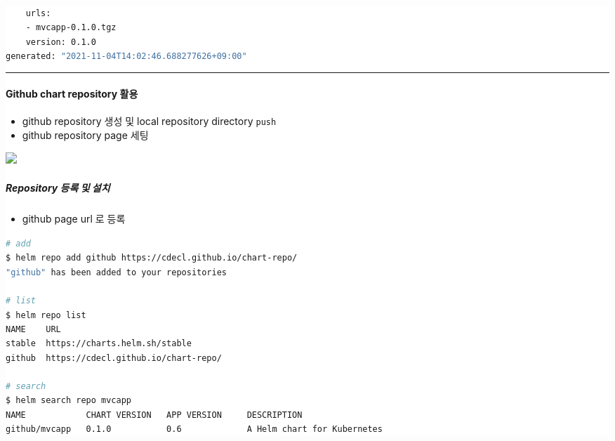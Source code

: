 ```sh
    urls:
    - mvcapp-0.1.0.tgz
    version: 0.1.0
generated: "2021-11-04T14:02:46.688277626+09:00"
```

---

#### Github chart repository 활용 
- github repository 생성 및 local repository directory `push`
- github repository page 세팅 

![](/images/2021-11-04-14-30-32.png)

##### Repository 등록 및 설치 
- github page url 로 등록 
  
```sh
# add
$ helm repo add github https://cdecl.github.io/chart-repo/
"github" has been added to your repositories

# list 
$ helm repo list
NAME    URL
stable  https://charts.helm.sh/stable
github  https://cdecl.github.io/chart-repo/

# search
$ helm search repo mvcapp
NAME            CHART VERSION   APP VERSION     DESCRIPTION
github/mvcapp   0.1.0           0.6             A Helm chart for Kubernetes
```

